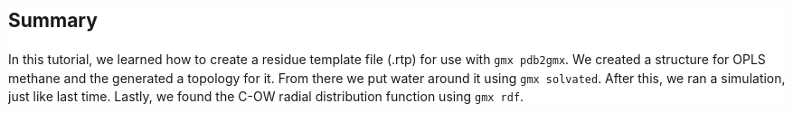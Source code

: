 ## Summary

In this tutorial, we learned how to create a residue template file (.rtp) for
use with `gmx pdb2gmx`. We created a structure for OPLS methane and the
generated a topology for it. From there we put water around it using `gmx
solvated`. After this, we ran a simulation, just like last time. Lastly, we found
the C-OW radial distribution function using `gmx rdf`.
